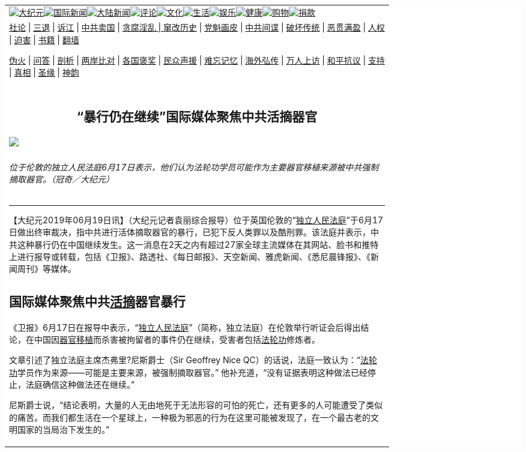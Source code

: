 <a name="1" id="1" target="_blank"></a><span id="1"></span>
<table border="0"><tr><td colspan="2" VALIGN=TOP><a href="https://github.com/asdfghy6/djy/blob/master/gb/nsc413.md#1"><img src="https://raw.githubusercontent.com/asdfghy6/1/master/t/djy/1.jpg" title="大纪元"></a><a href="https://github.com/asdfghy6/djy/blob/master/gb/n24hr.md#1"><img src="https://raw.githubusercontent.com/asdfghy6/1/master/t/djy/3.jpg" title="国际新闻"></a><a href="https://github.com/asdfghy6/djy/blob/master/gb/nsc413.md#1"><img src="https://raw.githubusercontent.com/asdfghy6/1/master/t/djy/4.jpg" title="大陆新闻"></a><a href="https://github.com/asdfghy6/djy/blob/master/gb/news392.md#1"><img src="https://raw.githubusercontent.com/asdfghy6/1/master/t/djy/5.jpg" title="评论"></a><a href="https://github.com/asdfghy6/djy/blob/master/gb/news2007.md#1"><img src="https://raw.githubusercontent.com/asdfghy6/1/master/t/djy/6.jpg" title="文化"></a><a href="https://github.com/asdfghy6/djy/blob/master/gb/news2008.md#1"><img src="https://raw.githubusercontent.com/asdfghy6/1/master/t/djy/7.jpg" title="生活"></a><a href="https://github.com/asdfghy6/djy/blob/master/gb/ncyule.md#1"><img src="https://raw.githubusercontent.com/asdfghy6/1/master/t/djy/8.jpg" title="娱乐"></a><a href="https://github.com/asdfghy6/djy/blob/master/gb/nsc1002.md#1"><img src="https://raw.githubusercontent.com/asdfghy6/1/master/t/djy/9.jpg" title="健康"><a href="https://www.youlucky.com"><img src="https://raw.githubusercontent.com/asdfghy6/1/master/t/djy/10.jpg" title="购物"></a><a href="https://www.supportepoch.org/donation?utm_medium=epochtimes&utm_source=referral&utm_campaign=donate_button_djyhomepage"><img src="https://raw.githubusercontent.com/asdfghy6/1/master/t/djy/12.jpg" title="捐款"></a></td></tr>
<tr><td colspan="2" VALIGN=TOP><a target="_blank" href="https://git.io/fjCRf">社论</a> | <a target="_blank" href="https://github.com/asdfghy6/djy/blob/master/gb/nf5657.md#1">三退</a> | <a target="_blank" href="https://github.com/asdfghy6/djy/blob/master/gb/nf6123.md#1">诉江</a> | <a target="_blank" href="https://github.com/asdfghy6/djy/blob/master/gb/nf1176117.md#1">中共卖国</a> | <a target="_blank" href="https://github.com/asdfghy6/djy/blob/master/gb/nf5773.md#1">贪腐淫乱 | <a target="_blank" href="https://github.com/asdfghy6/djy/blob/master/gb/nf1176115.md#1">窜改历史</a> | <a target="_blank" href="https://github.com/asdfghy6/djy/blob/master/gb/nf1176107.md#1">党魁画皮</a> | <a target="_blank" href="https://github.com/asdfghy6/djy/blob/master/gb/nf1320400.md#1">中共间谍</a> | <a target="_blank" href="https://github.com/asdfghy6/djy/blob/master/gb/nf1176114.md#1">破坏传统</a> | <a target="_blank" href="https://github.com/asdfghy6/djy/blob/master/gb/nf5287.md#1">恶贯满盈</a> | <a target="_blank" href="https://github.com/asdfghy6/djy/blob/master/gb/ncid278.md#1">人权</a> | <a target="_blank" href="https://github.com/asdfghy6/djy/blob/master/gb/nf1176111.md#1">迫害</a> | <a target="_blank" href="https://github.com/asdfghy6/djy/blob/master/gb/nf1235328.md#1">书籍</a> | <a target="_blank" href="https://github.com/asdfghy6/fq/blob/master/README.md?zsrh#1">翻墙</a></p><p><a target="_blank" href="https://github.com/asdfghy6/djy/blob/master/gb/nf5562.md#1">伪火</a> | <a target="_blank" href="https://github.com/asdfghy6/djy/blob/master/gb/nf4378.md#1">问答</a> | <a target="_blank" href="https://github.com/asdfghy6/djy/blob/master/gb/nf5792.md#1">剖析</a> | <a target="_blank" href="https://github.com/asdfghy6/djy/blob/master/gb/nf5735.md#1">两岸比对</a> | <a target="_blank" href="https://github.com/asdfghy6/djy/blob/master/gb/nf6119.md#1">各国褒奖</a> | <a target="_blank" href="https://github.com/asdfghy6/djy/blob/master/gb/nf6120.md#1">民众声援</a> | <a target="_blank" href="https://github.com/asdfghy6/djy/blob/master/gb/nf1188594.md#1">难忘记忆</a> | <a target="_blank" href="https://github.com/asdfghy6/djy/blob/master/gb/nf3180.md#1">海外弘传</a> | <a target="_blank" href="https://github.com/asdfghy6/djy/blob/master/gb/nf5410.md#1">万人上访</a> | <a target="_blank" href="https://github.com/asdfghy6/ntdtv/blob/master/gb/prog1530_1.md#1">和平抗议</a> | <a target="_blank" href="https://github.com/asdfghy6/djy/blob/master/gb/nf4386.md#1">支持</a> | <a target="_blank" href="https://github.com/asdfghy6/djy/blob/master/gb/nf4389.md#1">真相</a> | <a target="_blank" href="https://github.com/asdfghy6/djy/blob/master/gb/nf5790.md#1">圣缘</a> | <a target="_blank" href="https://github.com/asdfghy6/djy/blob/master/gb/nf4786.md#1">神韵</a></td></tr>
<tr><td VALIGN=TOP width="626"><h2 align=center>“暴行仍在继续”国际媒体聚焦中共活摘器官</h2>
<img src="http://i.epochtimes.com/assets/uploads/2019/06/15a953b44b516b06_ttl7day14p_panel1-e1560888616875-600x400.jpeg" />
<h6>位于伦敦的独立人民法庭6月17日表示，他们认为法轮功学员可能作为主要器官移植来源被中共强制摘取器官。（冠奇／大纪元）
</h6>
<hr>
<p>【大纪元2019年06月19日讯】（大纪元记者袁丽综合报导）位于英国伦敦的“<a href="https://github.com/asdfghy6/djy/blob/master/gb/tag/%E7%8B%AC%E7%AB%8B%E4%BA%BA%E6%B0%91%E6%B3%95%E5%BA%AD.md">独立人民法庭</a>”于6月17日做出终审裁决，指中共进行活体摘取器官的暴行，已犯下反人类罪以及酷刑罪。该法庭并表示，中共这种暴行仍在中国继续发生。这一消息在2天之内有超过27家全球主流媒体在其网站、脸书和推特上进行报导或转载，包括《卫报》、路透社、《每日邮报》、天空新闻、雅虎新闻、《悉尼晨锋报》、《新闻周刊》等媒体。</p>
<h2><strong>国际媒体聚焦中共<a href="https://github.com/asdfghy6/djy/blob/master/gb/tag/%E6%B4%BB%E6%91%98.md">活摘</a>器官暴行</strong></h2>
<p>《卫报》6月17日在报导中表示，“<a href="https://github.com/asdfghy6/djy/blob/master/gb/tag/%E7%8B%AC%E7%AB%8B%E4%BA%BA%E6%B0%91%E6%B3%95%E5%BA%AD.md">独立人民法庭</a>”（简称，独立法庭）在伦敦举行听证会后得出结论，在中国因<a href="https://github.com/asdfghy6/djy/blob/master/gb/tag/%E5%99%A8%E5%AE%98%E7%A7%BB%E6%A4%8D.md">器官移植</a>而杀害被拘留者的事件仍在继续，受害者包括<a href="https://github.com/asdfghy6/djy/blob/master/gb/tag/%E6%B3%95%E8%BD%AE%E5%8A%9F.md">法轮功</a>修炼者。</p>
<p>文章引述了独立法庭主席杰弗里?尼斯爵士（Sir Geoffrey Nice QC）的话说，法庭一致认为：“<a href="https://github.com/asdfghy6/djy/blob/master/gb/tag/%E6%B3%95%E8%BD%AE%E5%8A%9F.md">法轮功</a>学员作为来源——可能是主要来源，被强制摘取器官。” 他补充道，“没有证据表明这种做法已经停止，法庭确信这种做法还在继续。”</p>
<p>尼斯爵士说，“结论表明，大量的人无由地死于无法形容的可怕的死亡，还有更多的人可能遭受了类似的痛苦。而我们都生活在一个星球上，一种极为邪恶的行为在这里可能被发现了，在一个最古老的文明国家的当局治下发生的。”</p>